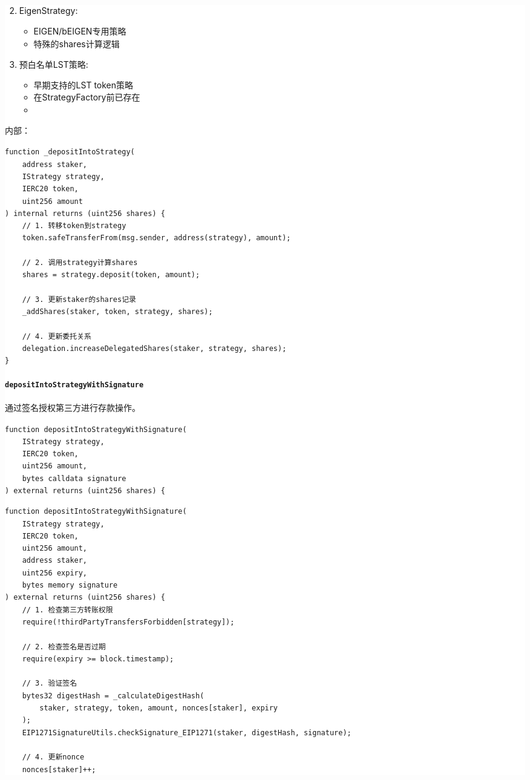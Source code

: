 2. EigenStrategy:
   - EIGEN/bEIGEN专用策略
   - 特殊的shares计算逻辑

3. 预白名单LST策略:
   - 早期支持的LST token策略
   - 在StrategyFactory前已存在
   - 
内部：
```solidity
function _depositIntoStrategy(
    address staker,
    IStrategy strategy,
    IERC20 token,
    uint256 amount
) internal returns (uint256 shares) {
    // 1. 转移token到strategy
    token.safeTransferFrom(msg.sender, address(strategy), amount);

    // 2. 调用strategy计算shares
    shares = strategy.deposit(token, amount);

    // 3. 更新staker的shares记录
    _addShares(staker, token, strategy, shares);

    // 4. 更新委托关系
    delegation.increaseDelegatedShares(staker, strategy, shares);
}
```


#### `depositIntoStrategyWithSignature` 

通过签名授权第三方进行存款操作。

```solidity
function depositIntoStrategyWithSignature(
    IStrategy strategy,
    IERC20 token,
    uint256 amount,
    bytes calldata signature
) external returns (uint256 shares) {
```

```solidity
function depositIntoStrategyWithSignature(
    IStrategy strategy,
    IERC20 token,
    uint256 amount,
    address staker,
    uint256 expiry,
    bytes memory signature
) external returns (uint256 shares) {
    // 1. 检查第三方转账权限
    require(!thirdPartyTransfersForbidden[strategy]);

    // 2. 检查签名是否过期
    require(expiry >= block.timestamp);

    // 3. 验证签名
    bytes32 digestHash = _calculateDigestHash(
        staker, strategy, token, amount, nonces[staker], expiry
    );
    EIP1271SignatureUtils.checkSignature_EIP1271(staker, digestHash, signature);

    // 4. 更新nonce
    nonces[staker]++;
```